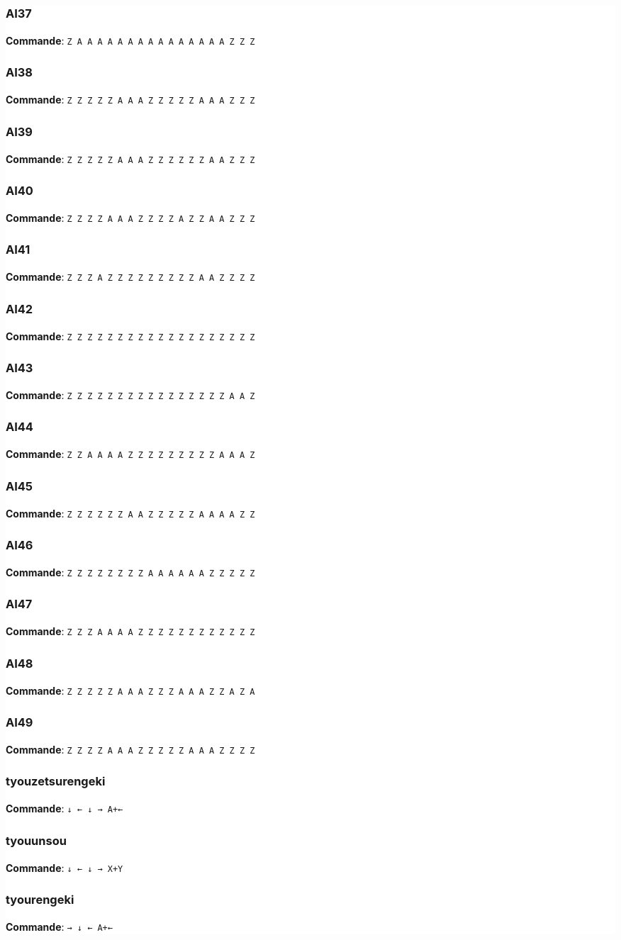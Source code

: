### AI37
**Commande**: `Z A A A A A A A A A A A A A A A Z Z Z`

### AI38
**Commande**: `Z Z Z Z Z A A A Z Z Z Z Z A A A Z Z Z`

### AI39
**Commande**: `Z Z Z Z Z A A A Z Z Z Z Z Z A A Z Z Z`

### AI40
**Commande**: `Z Z Z Z A A A Z Z Z Z A Z Z A A Z Z Z`

### AI41
**Commande**: `Z Z Z A Z Z Z Z Z Z Z Z Z A A Z Z Z Z`

### AI42
**Commande**: `Z Z Z Z Z Z Z Z Z Z Z Z Z Z Z Z Z Z Z`

### AI43
**Commande**: `Z Z Z Z Z Z Z Z Z Z Z Z Z Z Z Z A A Z`

### AI44
**Commande**: `Z Z A A A A Z Z Z Z Z Z Z Z Z A A A Z`

### AI45
**Commande**: `Z Z Z Z Z Z A A Z Z Z Z Z A A A A Z Z`

### AI46
**Commande**: `Z Z Z Z Z Z Z Z A A A A A A Z Z Z Z Z`

### AI47
**Commande**: `Z Z Z A A A A Z Z Z Z Z Z Z Z Z Z Z Z`

### AI48
**Commande**: `Z Z Z Z Z A A A Z Z Z A A A Z Z A Z A`

### AI49
**Commande**: `Z Z Z Z A A A Z Z Z Z Z A A A Z Z Z Z`

### tyouzetsurengeki
**Commande**: `↓ ← ↓ → A+←`

### tyouunsou
**Commande**: `↓ ← ↓ → X+Y`

### tyourengeki
**Commande**: `→ ↓ ← A+←`

